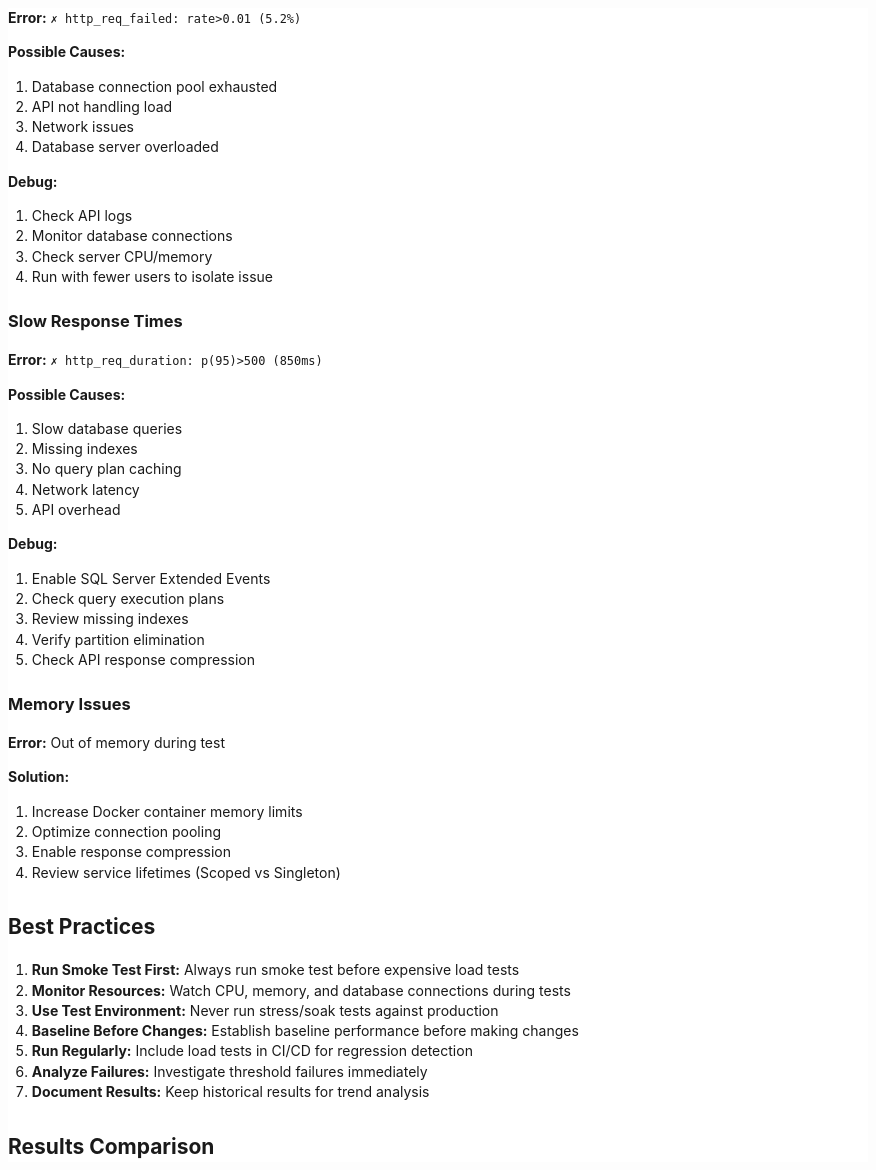 **Error:** `✗ http_req_failed: rate>0.01 (5.2%)`

**Possible Causes:**
1. Database connection pool exhausted
2. API not handling load
3. Network issues
4. Database server overloaded

**Debug:**
1. Check API logs
2. Monitor database connections
3. Check server CPU/memory
4. Run with fewer users to isolate issue

### Slow Response Times

**Error:** `✗ http_req_duration: p(95)>500 (850ms)`

**Possible Causes:**
1. Slow database queries
2. Missing indexes
3. No query plan caching
4. Network latency
5. API overhead

**Debug:**
1. Enable SQL Server Extended Events
2. Check query execution plans
3. Review missing indexes
4. Verify partition elimination
5. Check API response compression

### Memory Issues

**Error:** Out of memory during test

**Solution:**
1. Increase Docker container memory limits
2. Optimize connection pooling
3. Enable response compression
4. Review service lifetimes (Scoped vs Singleton)

## Best Practices

1. **Run Smoke Test First:** Always run smoke test before expensive load tests
2. **Monitor Resources:** Watch CPU, memory, and database connections during tests
3. **Use Test Environment:** Never run stress/soak tests against production
4. **Baseline Before Changes:** Establish baseline performance before making changes
5. **Run Regularly:** Include load tests in CI/CD for regression detection
6. **Analyze Failures:** Investigate threshold failures immediately
7. **Document Results:** Keep historical results for trend analysis

## Results Comparison
